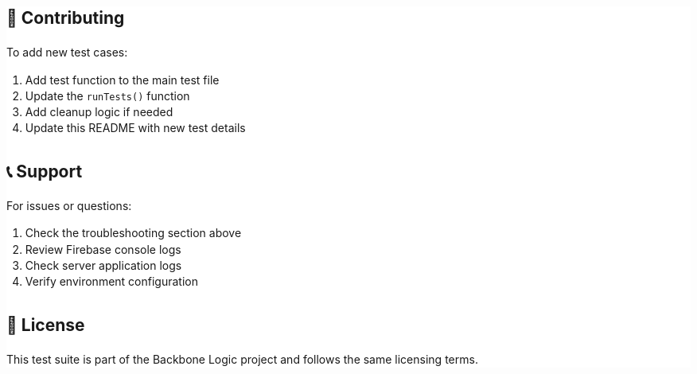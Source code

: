 ## 🤝 Contributing

To add new test cases:
1. Add test function to the main test file
2. Update the `runTests()` function
3. Add cleanup logic if needed
4. Update this README with new test details

## 📞 Support

For issues or questions:
1. Check the troubleshooting section above
2. Review Firebase console logs
3. Check server application logs
4. Verify environment configuration

## 📄 License

This test suite is part of the Backbone Logic project and follows the same licensing terms.
